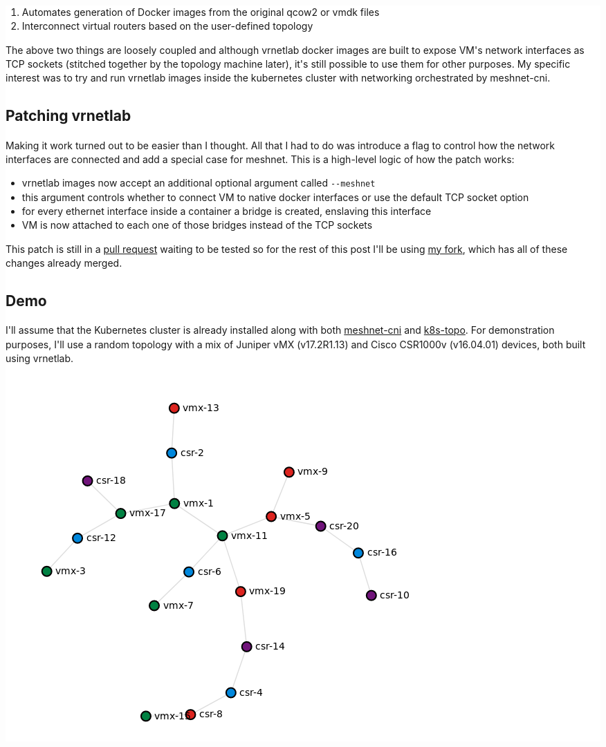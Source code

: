 1. Automates generation of Docker images from the original qcow2 or vmdk files
2. Interconnect virtual routers based on the user-defined topology 

The above two things are loosely coupled and although vrnetlab docker images are built to expose VM's network interfaces as TCP sockets (stitched together by the topology machine later), it's still possible to use them for other purposes. My specific interest was to try and run vrnetlab images inside the kubernetes cluster with networking orchestrated by meshnet-cni.

## Patching vrnetlab 
Making it work turned out to be easier than I thought. All that I had to do was introduce a flag to control how the network interfaces are connected and add a special case for meshnet. This is a high-level logic of how the patch works:

* vrnetlab images now accept an additional optional argument called `--meshnet`
* this argument controls whether to connect VM to native docker interfaces or use the default TCP socket option
* for every ethernet interface inside a container a bridge is created, enslaving this interface
* VM is now attached to each one of those bridges instead of the TCP sockets

This patch is still in a [pull request](https://github.com/plajjan/vrnetlab/pull/188) waiting to be tested so for the rest of this post I'll be using [my fork](https://github.com/networkop/vrnetlab), which has all of these changes already merged.

## Demo

I'll assume that the Kubernetes cluster is already installed along with both [meshnet-cni][meshnet-post] and [k8s-topo][k8s-topo-post]. For demonstration purposes, I'll use a random topology with a mix of Juniper vMX (v17.2R1.13) and Cisco CSR1000v (v16.04.01) devices, both built using vrnetlab.

![vrnetlab topology](/img/k8s-vrnetlab.png)


[meshnet-post]: /post/2018-11-k8s-topo-p1/
[k8s-topo-post]: /post/2018-11-k8s-topo-p2/
[meshnet-cni]: https://github.com/networkop/meshnet-cni
[k8s-topo]: https://github.com/networkop/k8s-topo
[vrnetlab]: https://github.com/plajjan/vrnetlab